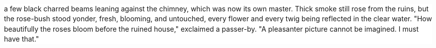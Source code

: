 a
few
black
charred
beams
leaning
against
the
chimney,
which
was
now
its
own
master.
Thick
smoke
still
rose
from
the
ruins,
but
the
rose-bush
stood
yonder,
fresh,
blooming,
and
untouched,
every
flower
and
every
twig
being
reflected
in
the
clear
water.
"How
beautifully
the
roses
bloom
before
the
ruined
house,"
exclaimed
a
passer-by.
"A
pleasanter
picture
cannot
be
imagined.
I
must
have
that."